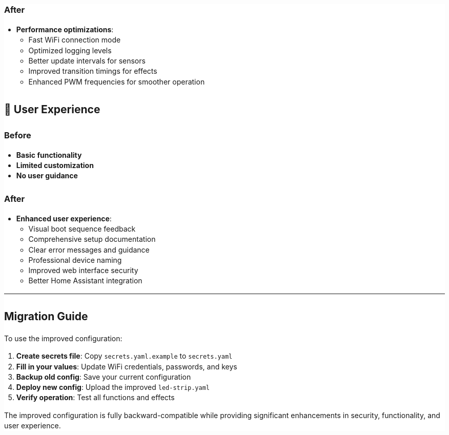 ### After
- **Performance optimizations**:
  - Fast WiFi connection mode
  - Optimized logging levels
  - Better update intervals for sensors
  - Improved transition timings for effects
  - Enhanced PWM frequencies for smoother operation

## 🎯 User Experience

### Before
- **Basic functionality**
- **Limited customization**
- **No user guidance**

### After
- **Enhanced user experience**:
  - Visual boot sequence feedback
  - Comprehensive setup documentation
  - Clear error messages and guidance
  - Professional device naming
  - Improved web interface security
  - Better Home Assistant integration

---

## Migration Guide

To use the improved configuration:

1. **Create secrets file**: Copy `secrets.yaml.example` to `secrets.yaml`
2. **Fill in your values**: Update WiFi credentials, passwords, and keys
3. **Backup old config**: Save your current configuration
4. **Deploy new config**: Upload the improved `led-strip.yaml`
5. **Verify operation**: Test all functions and effects

The improved configuration is fully backward-compatible while providing significant enhancements in security, functionality, and user experience.
